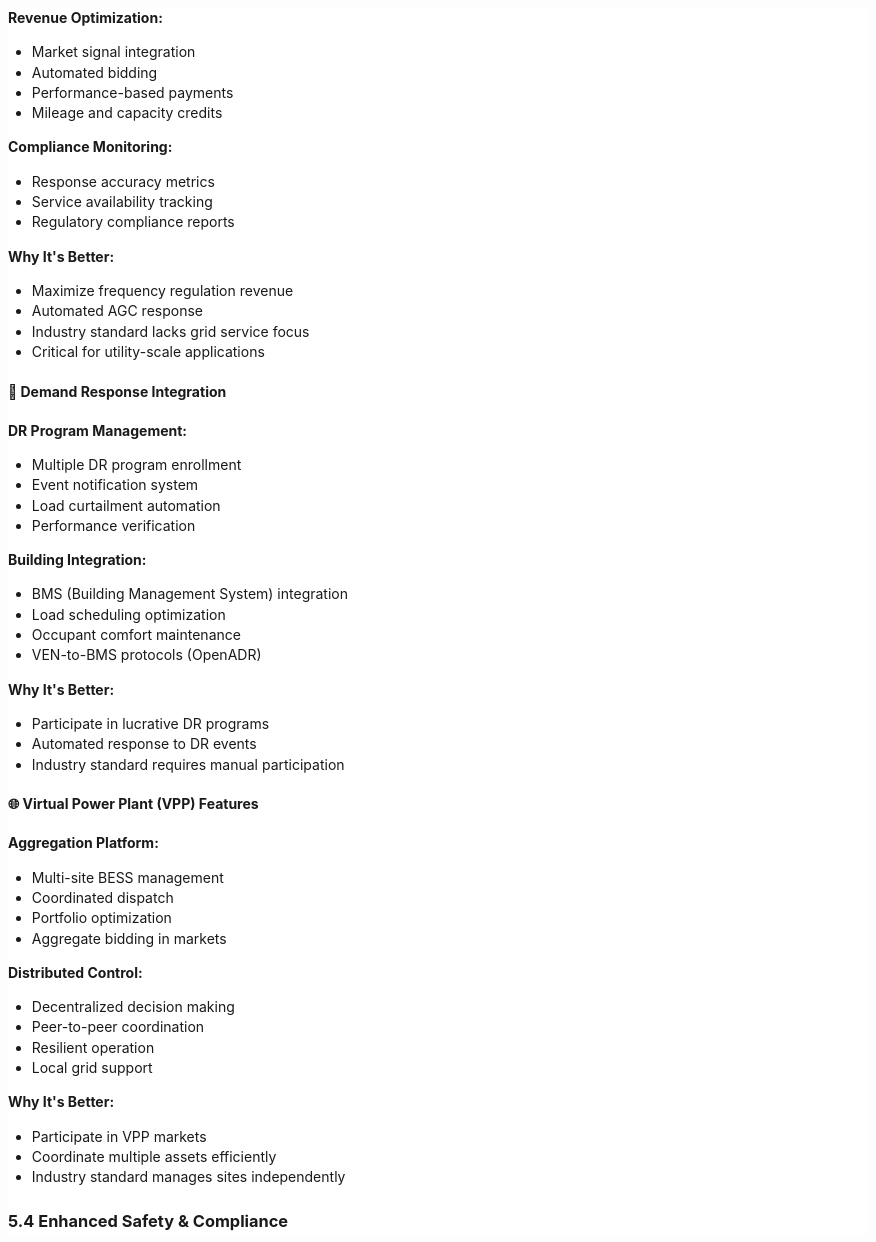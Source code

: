 **Revenue Optimization:**
- Market signal integration
- Automated bidding
- Performance-based payments
- Mileage and capacity credits

**Compliance Monitoring:**
- Response accuracy metrics
- Service availability tracking
- Regulatory compliance reports

**Why It's Better:**
- Maximize frequency regulation revenue
- Automated AGC response
- Industry standard lacks grid service focus
- Critical for utility-scale applications

#### **🔌 Demand Response Integration**
**DR Program Management:**
- Multiple DR program enrollment
- Event notification system
- Load curtailment automation
- Performance verification

**Building Integration:**
- BMS (Building Management System) integration
- Load scheduling optimization
- Occupant comfort maintenance
- VEN-to-BMS protocols (OpenADR)

**Why It's Better:**
- Participate in lucrative DR programs
- Automated response to DR events
- Industry standard requires manual participation

#### **🌐 Virtual Power Plant (VPP) Features**
**Aggregation Platform:**
- Multi-site BESS management
- Coordinated dispatch
- Portfolio optimization
- Aggregate bidding in markets

**Distributed Control:**
- Decentralized decision making
- Peer-to-peer coordination
- Resilient operation
- Local grid support

**Why It's Better:**
- Participate in VPP markets
- Coordinate multiple assets efficiently
- Industry standard manages sites independently

### 5.4 Enhanced Safety & Compliance
